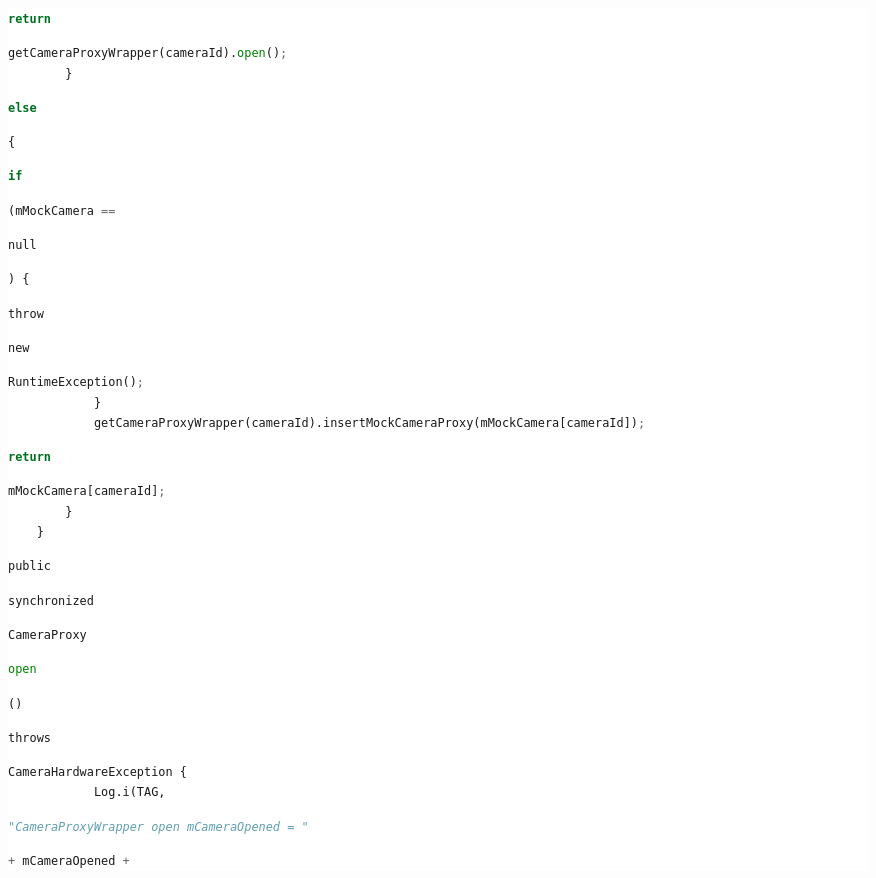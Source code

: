 ```python
return
```
```python
getCameraProxyWrapper(cameraId).open();
        }
```
```python
else
```
```python
{
```
```python
if
```
```python
(mMockCamera ==
```
```python
null
```
```python
) {
```
```python
throw
```
```python
new
```
```python
RuntimeException();
            }
            getCameraProxyWrapper(cameraId).insertMockCameraProxy(mMockCamera[cameraId]);
```
```python
return
```
```python
mMockCamera[cameraId];
        }
    }
```
```python
public
```
```python
synchronized
```
```python
CameraProxy
```
```python
open
```
```python
()
```
```python
throws
```
```python
CameraHardwareException {
            Log.i(TAG,
```
```python
"CameraProxyWrapper open mCameraOpened = "
```
```python
+ mCameraOpened +
```
```python
```